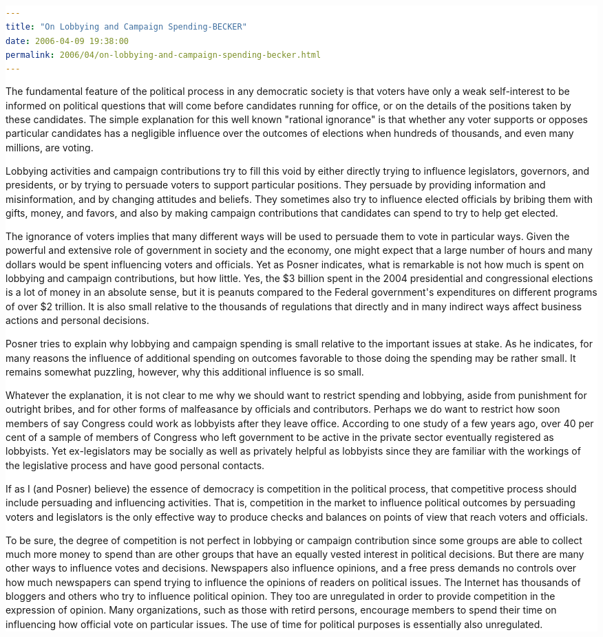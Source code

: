 ```yaml
---
title: "On Lobbying and Campaign Spending-BECKER"
date: 2006-04-09 19:38:00
permalink: 2006/04/on-lobbying-and-campaign-spending-becker.html
---
```

The fundamental feature of the political process in any democratic society is that voters have only a weak self-interest to be informed on political questions that will come before candidates running for office, or on the details of the positions taken by these candidates. The simple explanation for this well known "rational ignorance" is that whether any voter supports or opposes particular candidates has a negligible influence over the outcomes of elections when hundreds of thousands, and even many millions, are voting.

Lobbying activities and campaign contributions try to fill this void by either directly trying to influence legislators, governors, and presidents, or by trying to persuade voters to support particular positions. They persuade by providing information and misinformation, and by changing attitudes and beliefs. They sometimes also try to influence elected officials by bribing them with gifts, money, and favors, and also by making campaign contributions that candidates can spend to try to help get elected.

The ignorance of voters implies that many different ways will be used to persuade them to vote in particular ways. Given the powerful and extensive role of government in society and the economy, one might expect that a large number of hours and many dollars would be spent influencing voters and officials. Yet as Posner indicates, what is remarkable is not how much is spent on lobbying and campaign contributions, but how little. Yes, the $3 billion spent in the 2004 presidential and congressional elections is a lot of money in an absolute sense, but it is peanuts compared to the Federal government's expenditures on different programs of over $2 trillion. It is also small relative to the thousands of regulations that directly and in many indirect ways affect business actions and personal decisions.

Posner tries to explain why lobbying and campaign spending is small relative to the important issues at stake. As he indicates, for many reasons the influence of additional spending on outcomes favorable to those doing the spending may be rather small. It remains somewhat puzzling, however, why this additional influence is so small.

Whatever the explanation, it is not clear to me why we should want to restrict spending and lobbying, aside from punishment for outright bribes, and for other forms of malfeasance by officials and contributors. Perhaps we do want to restrict how soon members of say Congress could work as lobbyists after they leave office. According to one study of a few years ago, over 40 per cent of a sample of members of Congress who left government to be active in the private sector eventually registered as lobbyists. Yet ex-legislators may be socially as well as privately helpful as lobbyists since they are familiar with the workings of the legislative process and have good personal contacts.

If as I (and Posner) believe) the essence of democracy is competition in the political process, that competitive process should include persuading and influencing activities. That is, competition in the market to influence political outcomes by persuading voters and legislators is the only effective way to produce checks and balances on points of view that reach voters and officials. 

To be sure, the degree of competition is not perfect in lobbying or campaign contribution since some groups are able to collect much more money to spend than are other groups that have an equally vested interest in political decisions. But there are many other ways to influence votes and decisions. Newspapers also influence opinions, and a free press demands no controls over how much newspapers can spend trying to influence the opinions of readers on political issues. The Internet has thousands of bloggers and others who try to influence political opinion. They too are unregulated in order to provide competition in the expression of opinion. Many organizations, such as those with retird persons, encourage members to spend their time on influencing how official vote on particular issues. The use of time for political purposes is essentially also unregulated. 

